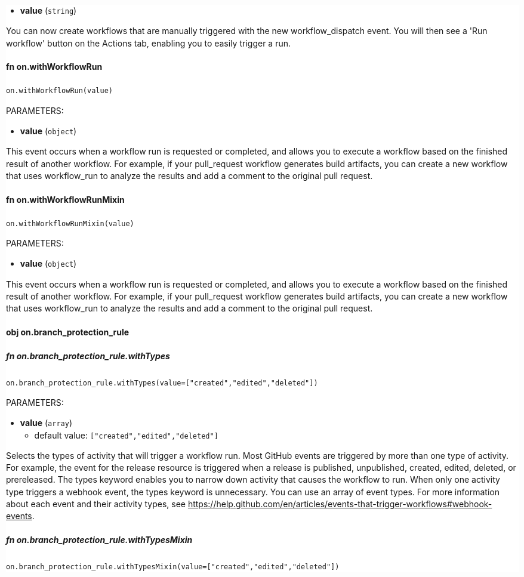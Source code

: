* **value** (`string`)

You can now create workflows that are manually triggered with the new workflow_dispatch event. You will then see a 'Run workflow' button on the Actions tab, enabling you to easily trigger a run.
#### fn on.withWorkflowRun

```jsonnet
on.withWorkflowRun(value)
```

PARAMETERS:

* **value** (`object`)

This event occurs when a workflow run is requested or completed, and allows you to execute a workflow based on the finished result of another workflow. For example, if your pull_request workflow generates build artifacts, you can create a new workflow that uses workflow_run to analyze the results and add a comment to the original pull request.
#### fn on.withWorkflowRunMixin

```jsonnet
on.withWorkflowRunMixin(value)
```

PARAMETERS:

* **value** (`object`)

This event occurs when a workflow run is requested or completed, and allows you to execute a workflow based on the finished result of another workflow. For example, if your pull_request workflow generates build artifacts, you can create a new workflow that uses workflow_run to analyze the results and add a comment to the original pull request.
#### obj on.branch_protection_rule


##### fn on.branch_protection_rule.withTypes

```jsonnet
on.branch_protection_rule.withTypes(value=["created","edited","deleted"])
```

PARAMETERS:

* **value** (`array`)
   - default value: `["created","edited","deleted"]`

Selects the types of activity that will trigger a workflow run. Most GitHub events are triggered by more than one type of activity. For example, the event for the release resource is triggered when a release is published, unpublished, created, edited, deleted, or prereleased. The types keyword enables you to narrow down activity that causes the workflow to run. When only one activity type triggers a webhook event, the types keyword is unnecessary.
You can use an array of event types. For more information about each event and their activity types, see https://help.github.com/en/articles/events-that-trigger-workflows#webhook-events.
##### fn on.branch_protection_rule.withTypesMixin

```jsonnet
on.branch_protection_rule.withTypesMixin(value=["created","edited","deleted"])
```
